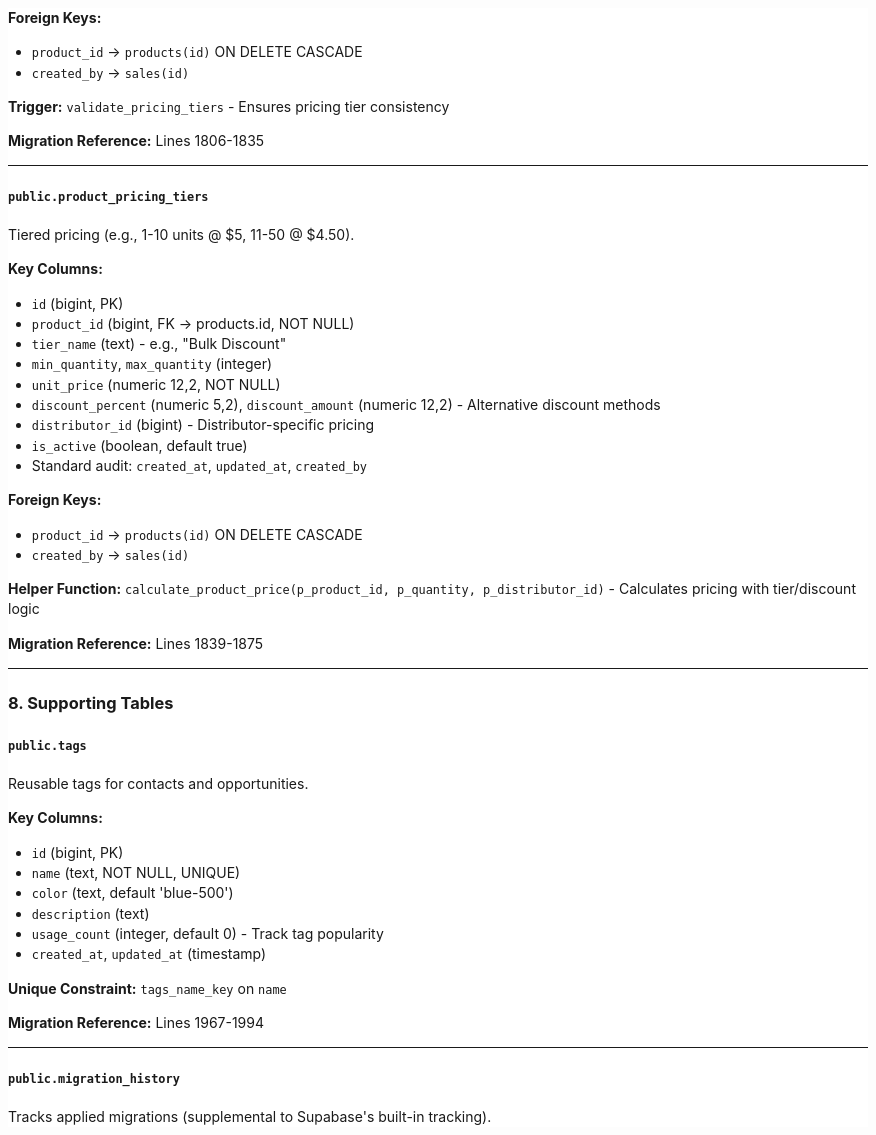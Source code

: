 **Foreign Keys:**
- `product_id` → `products(id)` ON DELETE CASCADE
- `created_by` → `sales(id)`

**Trigger:** `validate_pricing_tiers` - Ensures pricing tier consistency

**Migration Reference:** Lines 1806-1835

---

#### `public.product_pricing_tiers`
Tiered pricing (e.g., 1-10 units @ $5, 11-50 @ $4.50).

**Key Columns:**
- `id` (bigint, PK)
- `product_id` (bigint, FK → products.id, NOT NULL)
- `tier_name` (text) - e.g., "Bulk Discount"
- `min_quantity`, `max_quantity` (integer)
- `unit_price` (numeric 12,2, NOT NULL)
- `discount_percent` (numeric 5,2), `discount_amount` (numeric 12,2) - Alternative discount methods
- `distributor_id` (bigint) - Distributor-specific pricing
- `is_active` (boolean, default true)
- Standard audit: `created_at`, `updated_at`, `created_by`

**Foreign Keys:**
- `product_id` → `products(id)` ON DELETE CASCADE
- `created_by` → `sales(id)`

**Helper Function:** `calculate_product_price(p_product_id, p_quantity, p_distributor_id)` - Calculates pricing with tier/discount logic

**Migration Reference:** Lines 1839-1875

---

### 8. Supporting Tables

#### `public.tags`
Reusable tags for contacts and opportunities.

**Key Columns:**
- `id` (bigint, PK)
- `name` (text, NOT NULL, UNIQUE)
- `color` (text, default 'blue-500')
- `description` (text)
- `usage_count` (integer, default 0) - Track tag popularity
- `created_at`, `updated_at` (timestamp)

**Unique Constraint:** `tags_name_key` on `name`

**Migration Reference:** Lines 1967-1994

---

#### `public.migration_history`
Tracks applied migrations (supplemental to Supabase's built-in tracking).
